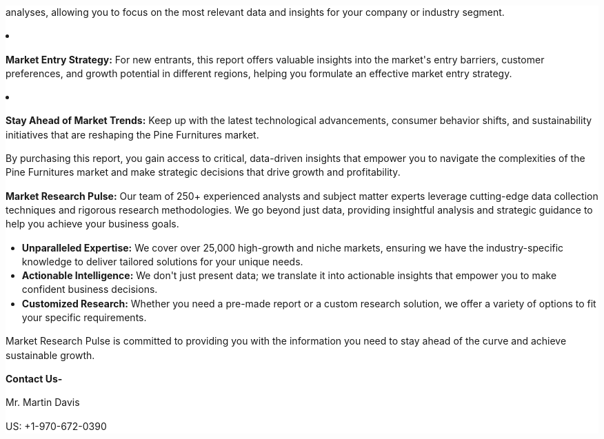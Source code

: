 analyses, allowing you to focus on the most relevant data and insights for your company or industry segment.</p></li><li><p><strong>Market Entry Strategy:</strong> For new entrants, this report offers valuable insights into the market's entry barriers, customer preferences, and growth potential in different regions, helping you formulate an effective market entry strategy.</p></li><li><p><strong>Stay Ahead of Market Trends:</strong> Keep up with the latest technological advancements, consumer behavior shifts, and sustainability initiatives that are reshaping the Pine Furnitures market.</p></li></ol><p>By purchasing this report, you gain access to critical, data-driven insights that empower you to navigate the complexities of the Pine Furnitures market and make strategic decisions that drive growth and profitability.</p><p><strong>Market Research Pulse:</strong>&nbsp;Our team of 250+ experienced analysts and subject matter experts leverage cutting-edge data collection techniques and rigorous research methodologies. We go beyond just data, providing insightful analysis and strategic guidance to help you achieve your business goals.</p><ul><li><strong>Unparalleled Expertise:</strong>&nbsp;We cover over 25,000 high-growth and niche markets, ensuring we have the industry-specific knowledge to deliver tailored solutions for your unique needs.</li><li><strong>Actionable Intelligence:</strong>&nbsp;We don't just present data; we translate it into actionable insights that empower you to make confident business decisions.</li><li><strong>Customized Research:</strong>&nbsp;Whether you need a pre-made report or a custom research solution, we offer a variety of options to fit your specific requirements.</li></ul><p>Market Research Pulse is committed to providing you with the information you need to stay ahead of the curve and achieve sustainable growth.</p><p><strong>Contact Us-</strong></p><p>Mr. Martin Davis</p><p>US: +1-970-672-0390</p>

